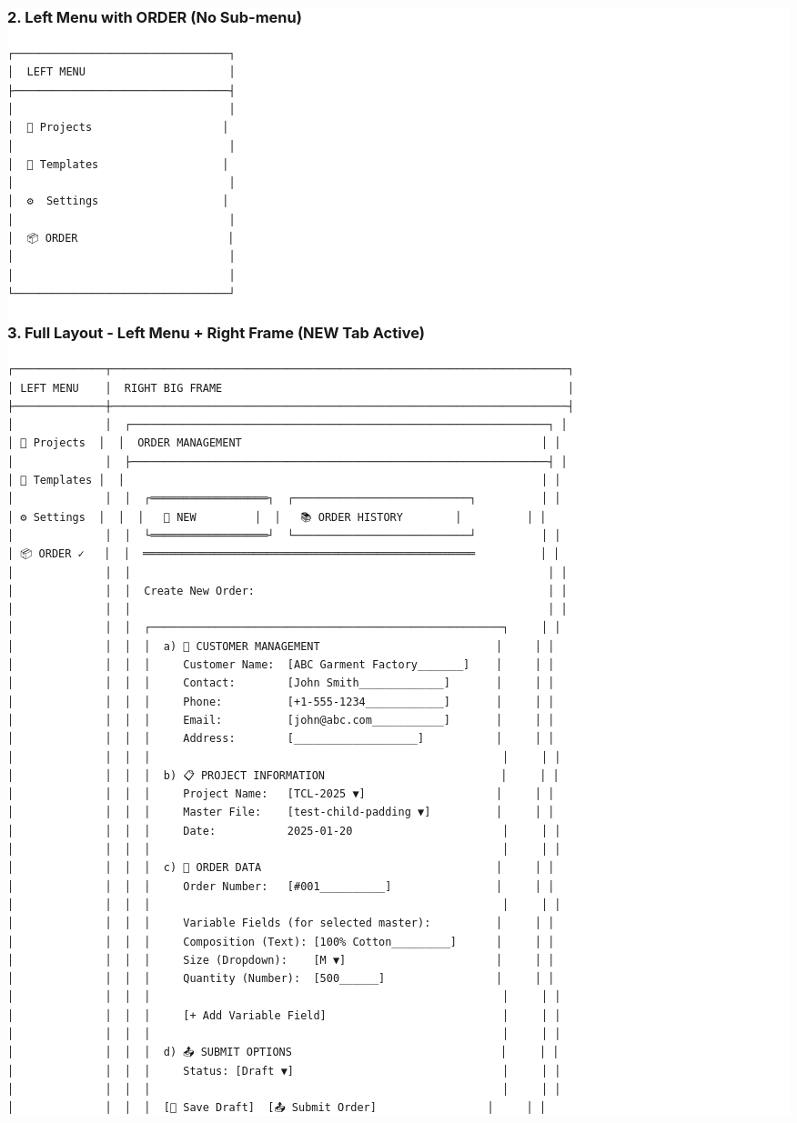 ### 2. Left Menu with ORDER (No Sub-menu)

```
┌─────────────────────────────────┐
│  LEFT MENU                      │
├─────────────────────────────────┤
│                                 │
│  📁 Projects                    │
│                                 │
│  🎨 Templates                   │
│                                 │
│  ⚙️  Settings                   │
│                                 │
│  📦 ORDER                       │
│                                 │
│                                 │
└─────────────────────────────────┘
```

### 3. Full Layout - Left Menu + Right Frame (NEW Tab Active)

```
┌──────────────┬──────────────────────────────────────────────────────────────────────┐
│ LEFT MENU    │  RIGHT BIG FRAME                                                     │
├──────────────┼──────────────────────────────────────────────────────────────────────┤
│              │  ┌────────────────────────────────────────────────────────────────┐ │
│ 📁 Projects  │  │  ORDER MANAGEMENT                                              │ │
│              │  ├────────────────────────────────────────────────────────────────┤ │
│ 🎨 Templates │  │                                                                │ │
│              │  │  ┌══════════════════┐  ┌───────────────────────────┐          │ │
│ ⚙️ Settings  │  │  │   📝 NEW         │  │   📚 ORDER HISTORY        │          │ │
│              │  │  └══════════════════┘  └───────────────────────────┘          │ │
│ 📦 ORDER ✓   │  │  ═══════════════════════════════════════════════════          │ │
│              │  │                                                                │ │
│              │  │  Create New Order:                                             │ │
│              │  │                                                                │ │
│              │  │  ┌──────────────────────────────────────────────────────┐     │ │
│              │  │  │  a) 👤 CUSTOMER MANAGEMENT                           │     │ │
│              │  │  │     Customer Name:  [ABC Garment Factory_______]    │     │ │
│              │  │  │     Contact:        [John Smith_____________]       │     │ │
│              │  │  │     Phone:          [+1-555-1234____________]       │     │ │
│              │  │  │     Email:          [john@abc.com___________]       │     │ │
│              │  │  │     Address:        [___________________]           │     │ │
│              │  │  │                                                      │     │ │
│              │  │  │  b) 📋 PROJECT INFORMATION                           │     │ │
│              │  │  │     Project Name:   [TCL-2025 ▼]                    │     │ │
│              │  │  │     Master File:    [test-child-padding ▼]          │     │ │
│              │  │  │     Date:           2025-01-20                       │     │ │
│              │  │  │                                                      │     │ │
│              │  │  │  c) 📝 ORDER DATA                                    │     │ │
│              │  │  │     Order Number:   [#001__________]                │     │ │
│              │  │  │                                                      │     │ │
│              │  │  │     Variable Fields (for selected master):          │     │ │
│              │  │  │     Composition (Text): [100% Cotton_________]      │     │ │
│              │  │  │     Size (Dropdown):    [M ▼]                       │     │ │
│              │  │  │     Quantity (Number):  [500______]                 │     │ │
│              │  │  │                                                      │     │ │
│              │  │  │     [+ Add Variable Field]                           │     │ │
│              │  │  │                                                      │     │ │
│              │  │  │  d) 📤 SUBMIT OPTIONS                                │     │ │
│              │  │  │     Status: [Draft ▼]                                │     │ │
│              │  │  │                                                      │     │ │
│              │  │  │  [💾 Save Draft]  [📤 Submit Order]                 │     │ │
```